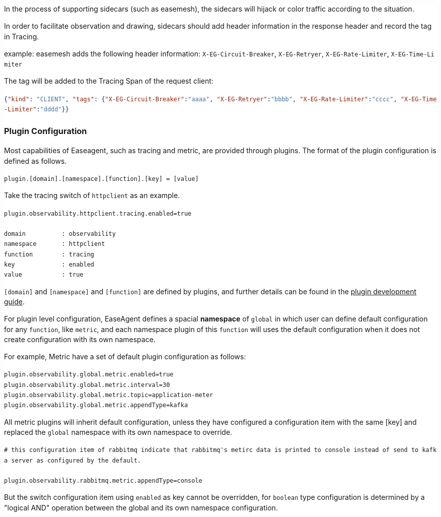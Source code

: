 In the process of supporting sidecars (such as easemesh), the sidecars will hijack or color traffic according to the situation.

In order to facilitate observation and drawing, sidecars should add header information in the response header and record the tag in Tracing.

example:
easemesh adds the following header information: `X-EG-Circuit-Breaker`, `X-EG-Retryer`, `X-EG-Rate-Limiter`, `X-EG-Time-Limiter`

The tag will be added to the Tracing Span of the request client:

```json
{"kind": "CLIENT", "tags": {"X-EG-Circuit-Breaker":"aaaa", "X-EG-Retryer":"bbbb", "X-EG-Rate-Limiter":"cccc", "X-EG-Time-Limiter":"dddd"}}
```

### Plugin Configuration
Most capabilities of Easeagent, such as tracing and metric, are provided through plugins.
The format of the plugin configuration is defined as follows.
```
plugin.[domain].[namespace].[function].[key] = [value]
```
Take the tracing switch of `httpclient` as an example.
```
plugin.observability.httpclient.tracing.enabled=true

domain          : observability
namespace       : httpclient
function        : tracing
key             : enabled
value           : true
```

`[domain]` and `[namespace]` and `[function]` are defined by plugins, and further details can be found in the [plugin development guide](./development-guide.md).

For plugin level configuration, EaseAgent defines a spacial **namespace** of `global` in which user can define default configuration for any `function`, like `metric`, and each namespace plugin of this `function` will uses the default configuration when it does not create configuration with its own namespace.

For example, Metric have a set of default plugin configuration as follows:
```
plugin.observability.global.metric.enabled=true
plugin.observability.global.metric.interval=30
plugin.observability.global.metric.topic=application-meter
plugin.observability.global.metric.appendType=kafka
```

All metric plugins will inherit default configuration, unless they have configured a configuration item with the same [key] and replaced the `global` namespace with its own namespace to override.

```
# this configuration item of rabbitmq indicate that rabbitmq's metirc data is printed to console instead of send to kafka server as configured by the default.

plugin.observability.rabbitmq.metric.appendType=console
```
But the switch configuration item using `enabled` as key cannot be overridden, for `boolean` type configuration is determined by a "logical AND" operation between the global and its own namespace configuration.
